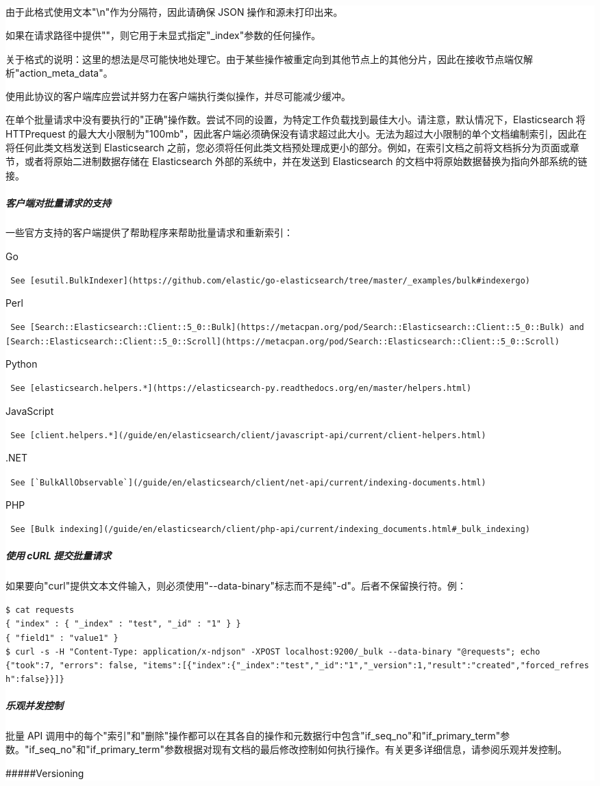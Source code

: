 由于此格式使用文本"\n"作为分隔符，因此请确保 JSON 操作和源未打印出来。

如果在<target>请求路径中提供""，则它用于未显式指定"_index"参数的任何操作。

关于格式的说明：这里的想法是尽可能快地处理它。由于某些操作被重定向到其他节点上的其他分片，因此在接收节点端仅解析"action_meta_data"。

使用此协议的客户端库应尝试并努力在客户端执行类似操作，并尽可能减少缓冲。

在单个批量请求中没有要执行的"正确"操作数。尝试不同的设置，为特定工作负载找到最佳大小。请注意，默认情况下，Elasticsearch 将 HTTPrequest 的最大大小限制为"100mb"，因此客户端必须确保没有请求超过此大小。无法为超过大小限制的单个文档编制索引，因此在将任何此类文档发送到 Elasticsearch 之前，您必须将任何此类文档预处理成更小的部分。例如，在索引文档之前将文档拆分为页面或章节，或者将原始二进制数据存储在 Elasticsearch 外部的系统中，并在发送到 Elasticsearch 的文档中将原始数据替换为指向外部系统的链接。

##### 客户端对批量请求的支持

一些官方支持的客户端提供了帮助程序来帮助批量请求和重新索引：

Go

     See [esutil.BulkIndexer](https://github.com/elastic/go-elasticsearch/tree/master/_examples/bulk#indexergo)
Perl

     See [Search::Elasticsearch::Client::5_0::Bulk](https://metacpan.org/pod/Search::Elasticsearch::Client::5_0::Bulk) and [Search::Elasticsearch::Client::5_0::Scroll](https://metacpan.org/pod/Search::Elasticsearch::Client::5_0::Scroll)
Python

     See [elasticsearch.helpers.*](https://elasticsearch-py.readthedocs.org/en/master/helpers.html)
JavaScript

     See [client.helpers.*](/guide/en/elasticsearch/client/javascript-api/current/client-helpers.html)
.NET

     See [`BulkAllObservable`](/guide/en/elasticsearch/client/net-api/current/indexing-documents.html)
PHP

     See [Bulk indexing](/guide/en/elasticsearch/client/php-api/current/indexing_documents.html#_bulk_indexing)

##### 使用 cURL 提交批量请求

如果要向"curl"提供文本文件输入，则必须使用"--data-binary"标志而不是纯"-d"。后者不保留换行符。例：

    
    
    $ cat requests
    { "index" : { "_index" : "test", "_id" : "1" } }
    { "field1" : "value1" }
    $ curl -s -H "Content-Type: application/x-ndjson" -XPOST localhost:9200/_bulk --data-binary "@requests"; echo
    {"took":7, "errors": false, "items":[{"index":{"_index":"test","_id":"1","_version":1,"result":"created","forced_refresh":false}}]}

##### 乐观并发控制

批量 API 调用中的每个"索引"和"删除"操作都可以在其各自的操作和元数据行中包含"if_seq_no"和"if_primary_term"参数。"if_seq_no"和"if_primary_term"参数根据对现有文档的最后修改控制如何执行操作。有关更多详细信息，请参阅乐观并发控制。

#####Versioning
